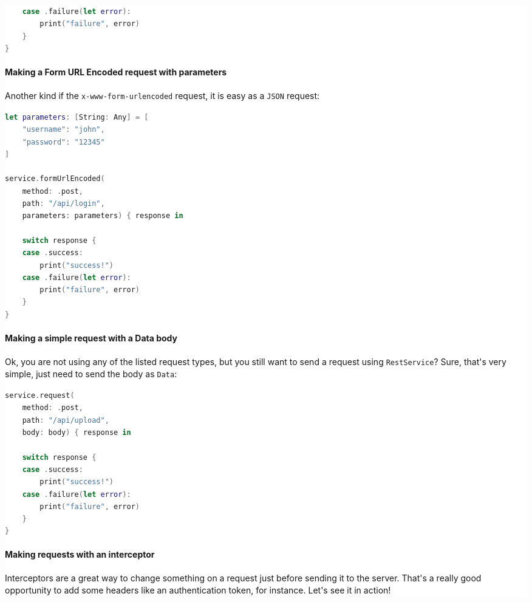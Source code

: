 ```swift
    case .failure(let error):
        print("failure", error)
    }
}
```

#### Making a Form URL Encoded request with parameters

Another kind if the `x-www-form-urlencoded` request, it is easy as a `JSON` request:

```swift
let parameters: [String: Any] = [
    "username": "john",
    "password": "12345"
]

service.formUrlEncoded(
    method: .post,
    path: "/api/login",
    parameters: parameters) { response in
    
    switch response {
    case .success:
        print("success!")
    case .failure(let error):
        print("failure", error)
    }
}
```

#### Making a simple request with a Data body

Ok, you are not using any of the listed request types, but you still want to send a request using `RestService`? Sure, that's very simple, just need to send the body as `Data`:

```swift
service.request(
    method: .post,
    path: "/api/upload",
    body: body) { response in
    
    switch response {
    case .success:
        print("success!")
    case .failure(let error):
        print("failure", error)
    }
}
```

#### Making requests with an interceptor

Interceptors are a great way to change something on a request just before sending it to the server. That's a really good opportunity to add some headers like an authentication token, for instance. Let's see it in action!
